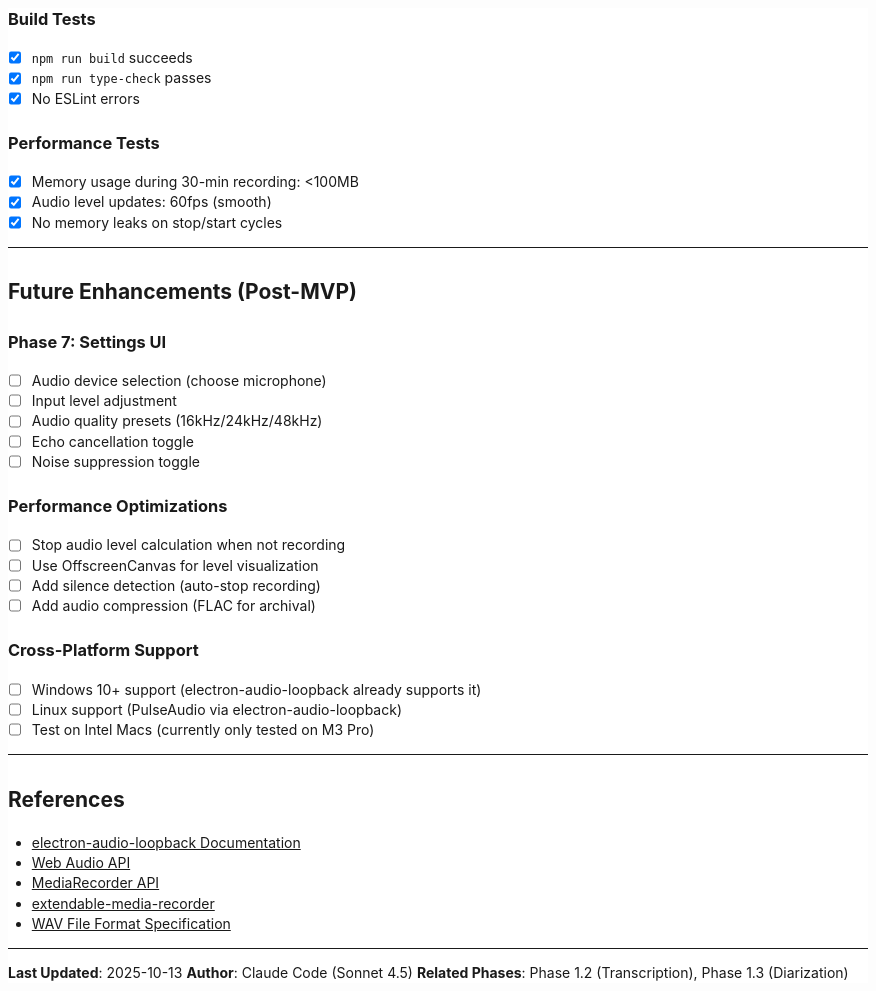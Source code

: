 ### Build Tests

- [x] `npm run build` succeeds
- [x] `npm run type-check` passes
- [x] No ESLint errors

### Performance Tests

- [x] Memory usage during 30-min recording: <100MB
- [x] Audio level updates: 60fps (smooth)
- [x] No memory leaks on stop/start cycles

---

## Future Enhancements (Post-MVP)

### Phase 7: Settings UI

- [ ] Audio device selection (choose microphone)
- [ ] Input level adjustment
- [ ] Audio quality presets (16kHz/24kHz/48kHz)
- [ ] Echo cancellation toggle
- [ ] Noise suppression toggle

### Performance Optimizations

- [ ] Stop audio level calculation when not recording
- [ ] Use OffscreenCanvas for level visualization
- [ ] Add silence detection (auto-stop recording)
- [ ] Add audio compression (FLAC for archival)

### Cross-Platform Support

- [ ] Windows 10+ support (electron-audio-loopback already supports it)
- [ ] Linux support (PulseAudio via electron-audio-loopback)
- [ ] Test on Intel Macs (currently only tested on M3 Pro)

---

## References

- [electron-audio-loopback Documentation](https://github.com/OleksandrKucherenko/electron-audio-loopback)
- [Web Audio API](https://developer.mozilla.org/en-US/docs/Web/API/Web_Audio_API)
- [MediaRecorder API](https://developer.mozilla.org/en-US/docs/Web/API/MediaRecorder)
- [extendable-media-recorder](https://github.com/chrisguttandin/extendable-media-recorder)
- [WAV File Format Specification](http://soundfile.sapp.org/doc/WaveFormat/)

---

**Last Updated**: 2025-10-13
**Author**: Claude Code (Sonnet 4.5)
**Related Phases**: Phase 1.2 (Transcription), Phase 1.3 (Diarization)
